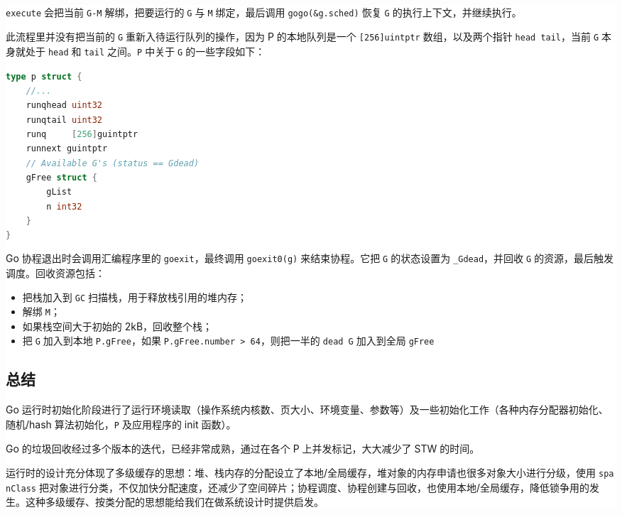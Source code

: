 `execute` 会把当前 `G-M` 解绑，把要运行的 `G` 与 `M` 绑定，最后调用 `gogo(&g.sched)` 恢复 `G` 的执行上下文，并继续执行。

此流程里并没有把当前的 `G` 重新入待运行队列的操作，因为 P 的本地队列是一个 `[256]uintptr` 数组，以及两个指针 `head tail`，当前 `G` 本身就处于 `head` 和 `tail` 之间。`P` 中关于 `G` 的一些字段如下：

```go
type p struct {
	//...
	runqhead uint32
	runqtail uint32
	runq     [256]guintptr
	runnext guintptr
	// Available G's (status == Gdead)
	gFree struct {
		gList
		n int32
	}
}
```

Go 协程退出时会调用汇编程序里的 `goexit`，最终调用 `goexit0(g)` 来结束协程。它把 `G` 的状态设置为 `_Gdead`，并回收 `G` 的资源，最后触发调度。回收资源包括：
- 把栈加入到 `GC` 扫描栈，用于释放栈引用的堆内存；
- 解绑 `M`；
- 如果栈空间大于初始的 2kB，回收整个栈；
- 把 `G` 加入到本地 `P.gFree`，如果 `P.gFree.number > 64`，则把一半的 `dead G` 加入到全局 `gFree`


## 总结

Go 运行时初始化阶段进行了运行环境读取（操作系统内核数、页大小、环境变量、参数等）及一些初始化工作（各种内存分配器初始化、随机/hash 算法初始化，`P` 及应用程序的 init 函数）。

Go 的垃圾回收经过多个版本的迭代，已经非常成熟，通过在各个 P 上并发标记，大大减少了 STW 的时间。

运行时的设计充分体现了多级缓存的思想：堆、栈内存的分配设立了本地/全局缓存，堆对象的内存申请也很多对象大小进行分级，使用 `spanClass` 把对象进行分类，不仅加快分配速度，还减少了空间碎片；协程调度、协程创建与回收，也使用本地/全局缓存，降低锁争用的发生。这种多级缓存、按类分配的思想能给我们在做系统设计时提供启发。



[^1]: [探索 golang 启动过程](https://cbsheng.github.io/posts/%E6%8E%A2%E7%B4%A2golang%E7%A8%8B%E5%BA%8F%E5%90%AF%E5%8A%A8%E8%BF%87%E7%A8%8B/)

[^2]: [draveness Go 语言设计与实现，栈扩容](https://draveness.me/golang/docs/part3-runtime/ch07-memory/golang-stack-management/#%E6%A0%88%E6%89%A9%E5%AE%B9)

[^3]: [极客兔兔 Go 语言高性能编程，内存逃逸](https://geektutu.com/post/hpg-escape-analysis.html)

[^4]: [draveness Go 语言设计与实现，混合写屏障](https://draveness.me/golang/docs/part3-runtime/ch07-memory/golang-garbage-collector/#%E6%B7%B7%E5%90%88%E5%86%99%E5%B1%8F%E9%9A%9C)